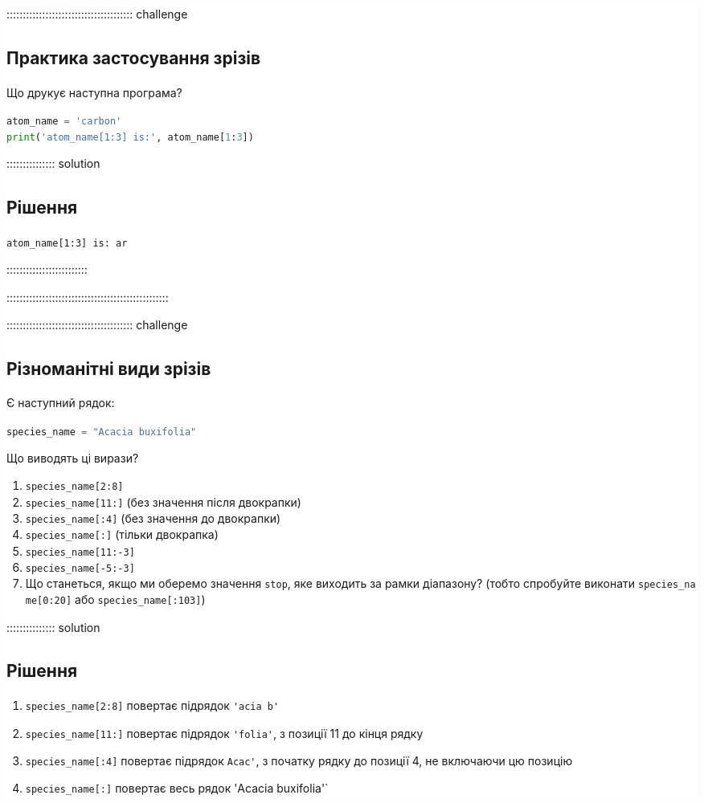 :::::::::::::::::::::::::::::::::::::::  challenge

## Практика застосування зрізів

Що друкує наступна програма?

```python
atom_name = 'carbon'
print('atom_name[1:3] is:', atom_name[1:3])
```

:::::::::::::::  solution

## Рішення

```output
atom_name[1:3] is: ar
```

:::::::::::::::::::::::::

::::::::::::::::::::::::::::::::::::::::::::::::::

:::::::::::::::::::::::::::::::::::::::  challenge

## Різноманітні види зрізів

Є наступний рядок:

```python
species_name = "Acacia buxifolia"
```

Що виводять ці вирази?

1. `species_name[2:8]`
2. `species_name[11:]` (без значення після двокрапки)
3. `species_name[:4]` (без значення до двокрапки)
4. `species_name[:]` (тільки двокрапка)
5. `species_name[11:-3]`
6. `species_name[-5:-3]`
7. Що станеться, якщо ми оберемо значення `stop`, яке виходить за рамки діапазону? (тобто спробуйте виконати `species_name[0:20]` або `species_name[:103]`)

:::::::::::::::  solution

## Рішення

1. `species_name[2:8]` повертає підрядок `'acia b'`

2. `species_name[11:]` повертає підрядок `'folia'`, з позиції 11 до кінця рядку

3. `species_name[:4]` повертає підрядок `Acac'`, з початку рядку до позиції 4, не включаючи цю позицію

4. `species_name[:]` повертає весь рядок 'Acacia buxifolia'\`
